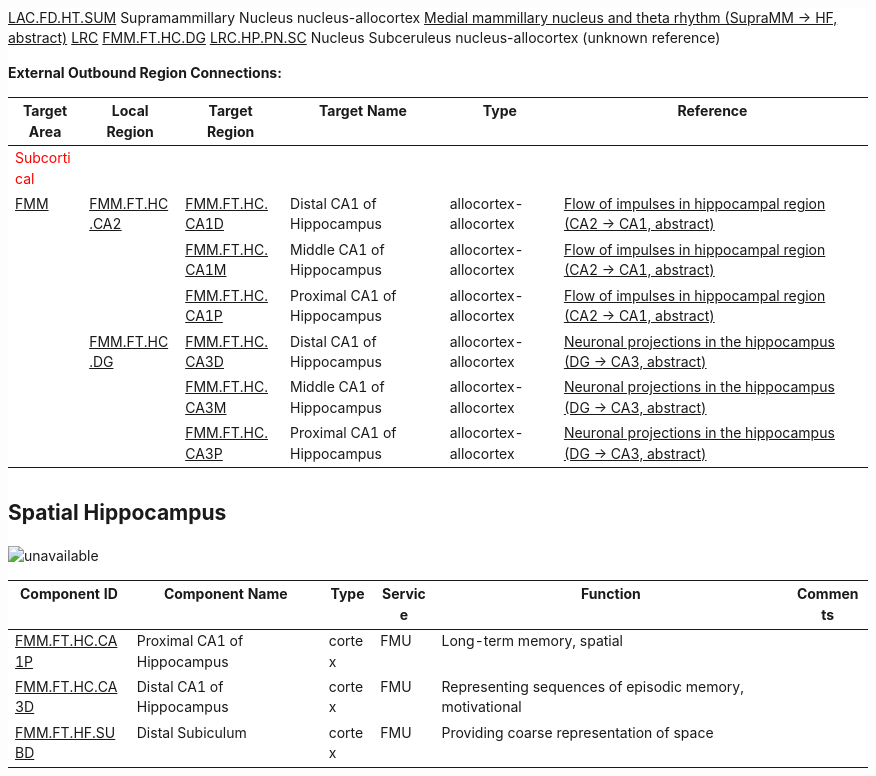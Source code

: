 <tr><td>                    </td><td>                     </td><td> <a href='BrainRegionLAC_FD_HT_SUM.md'>LAC.FD.HT.SUM</a> </td><td> Supramammillary Nucleus </td><td> nucleus-allocortex </td><td> <a href='http://www.nature.com/nrn/journal/v5/n1/fig_tab/nrn1299_F4.html'>Medial mammillary nucleus and theta rhythm (SupraMM -&gt; HF, abstract)</a> </td></tr>
<tr><td> <a href='BrainAreaLRC.md'>LRC</a> </td><td> <a href='BrainRegionFMM_FT_HC_DG.md'>FMM.FT.HC.DG</a> </td><td> <a href='BrainRegionLRC_HP_PN_SC.md'>LRC.HP.PN.SC</a> </td><td> Nucleus Subceruleus </td><td> nucleus-allocortex </td><td> (unknown reference) </td></tr></tbody></table>

<b>External Outbound Region Connections:</b>

<table><thead><th> <b>Target Area</b> </th><th> <b>Local Region</b> </th><th> <b>Target Region</b> </th><th> <b>Target Name</b> </th><th> <b>Type</b> </th><th> <b>Reference</b> </th></thead><tbody>
<tr><td> <font color='red'>Subcortical</font> </td><td>                     </td><td>                      </td><td>                    </td><td>             </td><td>                  </td></tr>
<tr><td> <a href='BrainAreaFMM.md'>FMM</a> </td><td> <a href='BrainRegionFMM_FT_HC_CA2.md'>FMM.FT.HC.CA2</a> </td><td> <a href='BrainRegionFMM_FT_HC_CA1D.md'>FMM.FT.HC.CA1D</a> </td><td> Distal CA1 of Hippocampus </td><td> allocortex-allocortex </td><td> <a href='http://www.sciencedirect.com/science/article/pii/S030645220600755X'>Flow of impulses in hippocampal region (CA2 -&gt; CA1, abstract)</a> </td></tr>
<tr><td>                    </td><td>                     </td><td> <a href='BrainRegionFMM_FT_HC_CA1M.md'>FMM.FT.HC.CA1M</a> </td><td> Middle CA1 of Hippocampus </td><td> allocortex-allocortex </td><td> <a href='http://www.sciencedirect.com/science/article/pii/S030645220600755X'>Flow of impulses in hippocampal region (CA2 -&gt; CA1, abstract)</a> </td></tr>
<tr><td>                    </td><td>                     </td><td> <a href='BrainRegionFMM_FT_HC_CA1P.md'>FMM.FT.HC.CA1P</a> </td><td> Proximal CA1 of Hippocampus </td><td> allocortex-allocortex </td><td> <a href='http://www.sciencedirect.com/science/article/pii/S030645220600755X'>Flow of impulses in hippocampal region (CA2 -&gt; CA1, abstract)</a> </td></tr>
<tr><td>                    </td><td> <a href='BrainRegionFMM_FT_HC_DG.md'>FMM.FT.HC.DG</a> </td><td> <a href='BrainRegionFMM_FT_HC_CA3D.md'>FMM.FT.HC.CA3D</a> </td><td> Distal CA1 of Hippocampus </td><td> allocortex-allocortex </td><td> <a href='http://journal.frontiersin.org/Journal/10.3389/fpsyt.2013.00061/full'>Neuronal projections in the hippocampus (DG -&gt; CA3, abstract)</a> </td></tr>
<tr><td>                    </td><td>                     </td><td> <a href='BrainRegionFMM_FT_HC_CA3M.md'>FMM.FT.HC.CA3M</a> </td><td> Middle CA1 of Hippocampus </td><td> allocortex-allocortex </td><td> <a href='http://journal.frontiersin.org/Journal/10.3389/fpsyt.2013.00061/full'>Neuronal projections in the hippocampus (DG -&gt; CA3, abstract)</a> </td></tr>
<tr><td>                    </td><td>                     </td><td> <a href='BrainRegionFMM_FT_HC_CA3P.md'>FMM.FT.HC.CA3P</a> </td><td> Proximal CA1 of Hippocampus </td><td> allocortex-allocortex </td><td> <a href='http://journal.frontiersin.org/Journal/10.3389/fpsyt.2013.00061/full'>Neuronal projections in the hippocampus (DG -&gt; CA3, abstract)</a> </td></tr></tbody></table>

<h2>Spatial Hippocampus</h2>


<img src='http://ahuman.googlecode.com/svn/images/dot/aHuman/FMM_MMAHCS.dot.png' alt='unavailable'>

<table><thead><th> <b>Component ID</b> </th><th> <b>Component Name</b> </th><th> <b>Type</b> </th><th> <b>Service</b> </th><th> <b>Function</b> </th><th> <b>Comments</b> </th></thead><tbody>
<tr><td> <a href='BrainRegionFMM_FT_HC_CA1P.md'>FMM.FT.HC.CA1P</a> </td><td> Proximal CA1 of Hippocampus </td><td> cortex      </td><td> FMU            </td><td> Long-term memory, spatial </td><td>                 </td></tr>
<tr><td> <a href='BrainRegionFMM_FT_HC_CA3D.md'>FMM.FT.HC.CA3D</a> </td><td> Distal CA1 of Hippocampus </td><td> cortex      </td><td> FMU            </td><td> Representing sequences of episodic memory, motivational </td><td>                 </td></tr>
<tr><td> <a href='BrainRegionFMM_FT_HF_SUBD.md'>FMM.FT.HF.SUBD</a> </td><td> Distal Subiculum      </td><td> cortex      </td><td> FMU            </td><td> Providing coarse representation of space </td><td>                 </td></tr></tbody></table>

